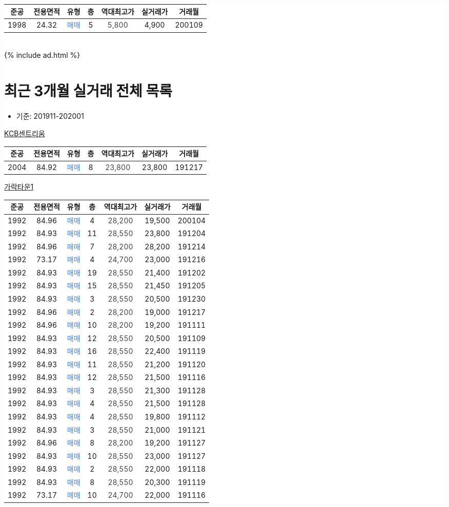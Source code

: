 |준공|전용면적|유형|층|역대최고가|실거래가|거래월|
|:---:|:---:|:---:|:---:|:---:|:---:|:---:|
|1998|24.32|<span style="color:#4285f3">매매</span>|5|<span style="color:#444444">5,800</span>|4,900|200109|


<br>
{% include ad.html %}
<br>

# 최근 3개월 실거래 전체 목록
* 기준: 201911-202001


[KCB센트리움](https://search.naver.com/search.naver?query=%EB%B6%80%EC%82%B0%EA%B4%91%EC%97%AD%EC%8B%9C+%EC%82%AC%ED%95%98%EA%B5%AC+%ED%95%98%EB%8B%A8%EB%8F%99+KCB%EC%84%BC%ED%8A%B8%EB%A6%AC%EC%9B%80)

|준공|전용면적|유형|층|역대최고가|실거래가|거래월|
|:---:|:---:|:---:|:---:|:---:|:---:|:---:|
|2004|84.92|<span style="color:#4285f3">매매</span>|8|<span style="color:#444444">23,800</span>|23,800|191217|

[가락타운1](https://search.naver.com/search.naver?query=%EB%B6%80%EC%82%B0%EA%B4%91%EC%97%AD%EC%8B%9C+%EC%82%AC%ED%95%98%EA%B5%AC+%ED%95%98%EB%8B%A8%EB%8F%99+%EA%B0%80%EB%9D%BD%ED%83%80%EC%9A%B41)

|준공|전용면적|유형|층|역대최고가|실거래가|거래월|
|:---:|:---:|:---:|:---:|:---:|:---:|:---:|
|1992|84.96|<span style="color:#4285f3">매매</span>|4|<span style="color:#444444">28,200</span>|19,500|200104|
|1992|84.93|<span style="color:#4285f3">매매</span>|11|<span style="color:#444444">28,550</span>|23,800|191204|
|1992|84.96|<span style="color:#4285f3">매매</span>|7|<span style="color:#444444">28,200</span>|28,200|191214|
|1992|73.17|<span style="color:#4285f3">매매</span>|4|<span style="color:#444444">24,700</span>|23,000|191216|
|1992|84.93|<span style="color:#4285f3">매매</span>|19|<span style="color:#444444">28,550</span>|21,400|191202|
|1992|84.93|<span style="color:#4285f3">매매</span>|15|<span style="color:#444444">28,550</span>|21,450|191205|
|1992|84.93|<span style="color:#4285f3">매매</span>|3|<span style="color:#444444">28,550</span>|20,500|191230|
|1992|84.96|<span style="color:#4285f3">매매</span>|2|<span style="color:#444444">28,200</span>|19,000|191217|
|1992|84.96|<span style="color:#4285f3">매매</span>|10|<span style="color:#444444">28,200</span>|19,200|191111|
|1992|84.93|<span style="color:#4285f3">매매</span>|12|<span style="color:#444444">28,550</span>|20,500|191109|
|1992|84.93|<span style="color:#4285f3">매매</span>|16|<span style="color:#444444">28,550</span>|22,400|191119|
|1992|84.93|<span style="color:#4285f3">매매</span>|11|<span style="color:#444444">28,550</span>|21,200|191120|
|1992|84.93|<span style="color:#4285f3">매매</span>|12|<span style="color:#444444">28,550</span>|21,500|191116|
|1992|84.93|<span style="color:#4285f3">매매</span>|3|<span style="color:#444444">28,550</span>|21,300|191128|
|1992|84.93|<span style="color:#4285f3">매매</span>|4|<span style="color:#444444">28,550</span>|21,500|191128|
|1992|84.93|<span style="color:#4285f3">매매</span>|4|<span style="color:#444444">28,550</span>|19,800|191112|
|1992|84.93|<span style="color:#4285f3">매매</span>|3|<span style="color:#444444">28,550</span>|21,000|191121|
|1992|84.96|<span style="color:#4285f3">매매</span>|8|<span style="color:#444444">28,200</span>|19,200|191127|
|1992|84.93|<span style="color:#4285f3">매매</span>|10|<span style="color:#444444">28,550</span>|23,000|191127|
|1992|84.93|<span style="color:#4285f3">매매</span>|2|<span style="color:#444444">28,550</span>|22,000|191118|
|1992|84.93|<span style="color:#4285f3">매매</span>|8|<span style="color:#444444">28,550</span>|20,300|191119|
|1992|73.17|<span style="color:#4285f3">매매</span>|10|<span style="color:#444444">24,700</span>|22,000|191116|
